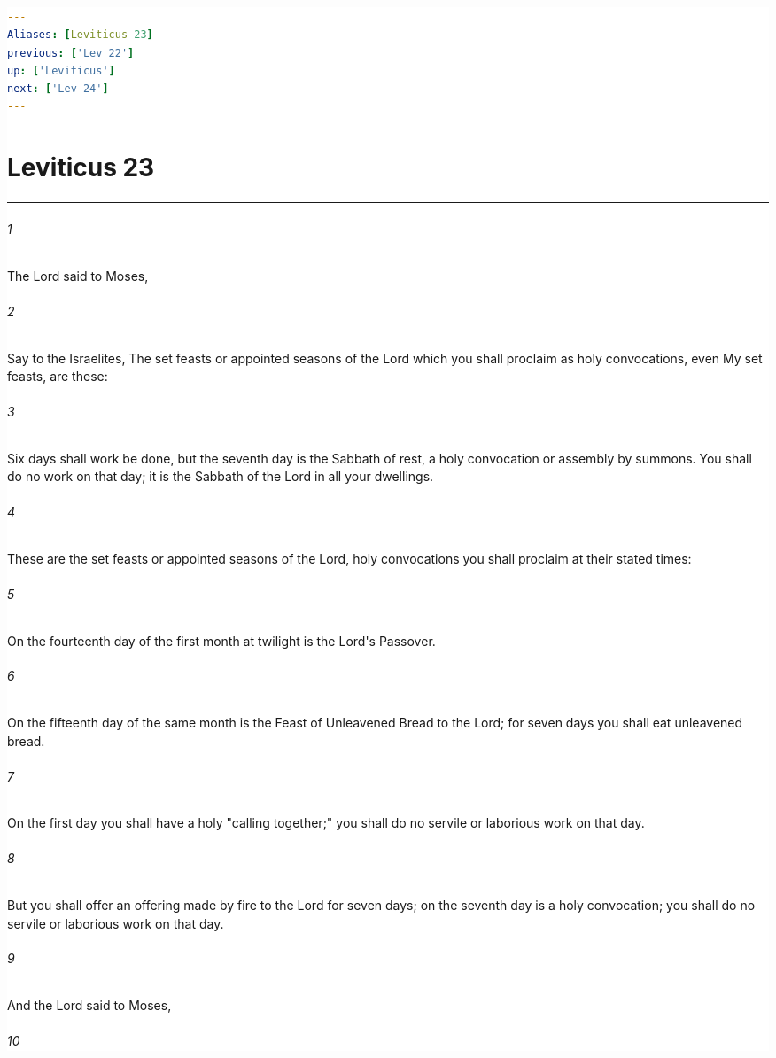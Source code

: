 ```yaml
---
Aliases: [Leviticus 23]
previous: ['Lev 22']
up: ['Leviticus']
next: ['Lev 24']
---
```

# Leviticus 23

***

###### 1 

The Lord said to Moses, 

###### 2 

Say to the Israelites, The set feasts or appointed seasons of the Lord which you shall proclaim as holy convocations, even My set feasts, are these: 

###### 3 

Six days shall work be done, but the seventh day is the Sabbath of rest, a holy convocation or assembly by summons. You shall do no work on that day; it is the Sabbath of the Lord in all your dwellings. 

###### 4 

These are the set feasts or appointed seasons of the Lord, holy convocations you shall proclaim at their stated times: 

###### 5 

On the fourteenth day of the first month at twilight is the Lord's Passover. 

###### 6 

On the fifteenth day of the same month is the Feast of Unleavened Bread to the Lord; for seven days you shall eat unleavened bread. 

###### 7 

On the first day you shall have a holy "calling together;" you shall do no servile or laborious work on that day. 

###### 8 

But you shall offer an offering made by fire to the Lord for seven days; on the seventh day is a holy convocation; you shall do no servile or laborious work on that day. 

###### 9 

And the Lord said to Moses, 

###### 10 
